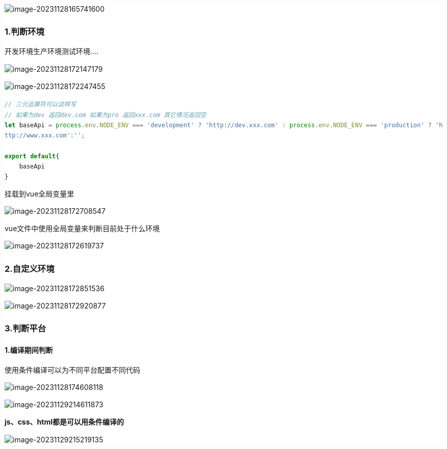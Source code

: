 ![image-20231128165741600](https://ttqblogimg.oss-cn-beijing.aliyuncs.com/image-20231128165741600.png)



### 1.判断环境

开发环境生产环境测试环境....

![image-20231128172147179](https://ttqblogimg.oss-cn-beijing.aliyuncs.com/image-20231128172147179.png)

![image-20231128172247455](https://ttqblogimg.oss-cn-beijing.aliyuncs.com/image-20231128172247455.png)

```js
// 三元运算符可以这样写
// 如果为dev 返回dev.com 如果为pro 返回xxx.com 其它情况返回空
let baseApi = process.env.NODE_ENV === 'development' ? 'http://dev.xxx.com' : process.env.NODE_ENV === 'production' ? 'http://www.xxx.com':'';

export default{
	baseApi
}
```

挂载到vue全局变量里

![image-20231128172708547](https://ttqblogimg.oss-cn-beijing.aliyuncs.com/image-20231128172708547.png)



vue文件中使用全局变量来判断目前处于什么环境

![image-20231128172619737](https://ttqblogimg.oss-cn-beijing.aliyuncs.com/image-20231128172619737.png)



### 2.自定义环境

![image-20231128172851536](https://ttqblogimg.oss-cn-beijing.aliyuncs.com/image-20231128172851536.png)

![image-20231128172920877](https://ttqblogimg.oss-cn-beijing.aliyuncs.com/image-20231128172920877.png)



### 3.判断平台

#### 1.编译期间判断

使用条件编译可以为不同平台配置不同代码

![image-20231128174608118](https://ttqblogimg.oss-cn-beijing.aliyuncs.com/image-20231128174608118.png)

![image-20231129214611873](https://ttqblogimg.oss-cn-beijing.aliyuncs.com/image-20231129214611873.png)

**js、css、html都是可以用条件编译的**

![image-20231129215219135](https://ttqblogimg.oss-cn-beijing.aliyuncs.com/image-20231129215219135.png)
